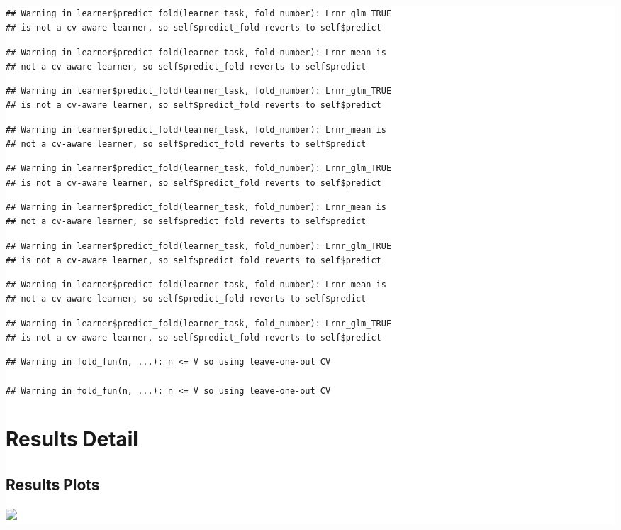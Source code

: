 ```
## Warning in learner$predict_fold(learner_task, fold_number): Lrnr_glm_TRUE
## is not a cv-aware learner, so self$predict_fold reverts to self$predict
```

```
## Warning in learner$predict_fold(learner_task, fold_number): Lrnr_mean is
## not a cv-aware learner, so self$predict_fold reverts to self$predict
```

```
## Warning in learner$predict_fold(learner_task, fold_number): Lrnr_glm_TRUE
## is not a cv-aware learner, so self$predict_fold reverts to self$predict
```

```
## Warning in learner$predict_fold(learner_task, fold_number): Lrnr_mean is
## not a cv-aware learner, so self$predict_fold reverts to self$predict
```

```
## Warning in learner$predict_fold(learner_task, fold_number): Lrnr_glm_TRUE
## is not a cv-aware learner, so self$predict_fold reverts to self$predict
```

```
## Warning in learner$predict_fold(learner_task, fold_number): Lrnr_mean is
## not a cv-aware learner, so self$predict_fold reverts to self$predict
```

```
## Warning in learner$predict_fold(learner_task, fold_number): Lrnr_glm_TRUE
## is not a cv-aware learner, so self$predict_fold reverts to self$predict
```

```
## Warning in learner$predict_fold(learner_task, fold_number): Lrnr_mean is
## not a cv-aware learner, so self$predict_fold reverts to self$predict
```

```
## Warning in learner$predict_fold(learner_task, fold_number): Lrnr_glm_TRUE
## is not a cv-aware learner, so self$predict_fold reverts to self$predict
```

```
## Warning in fold_fun(n, ...): n <= V so using leave-one-out CV

## Warning in fold_fun(n, ...): n <= V so using leave-one-out CV
```




# Results Detail

## Results Plots
![](/tmp/3528688e-b530-4c97-86b2-9cde800b87dc/85473348-b6e9-42ae-8290-c9624bd58b9c/REPORT_files/figure-html/plot_tsm-1.png)
